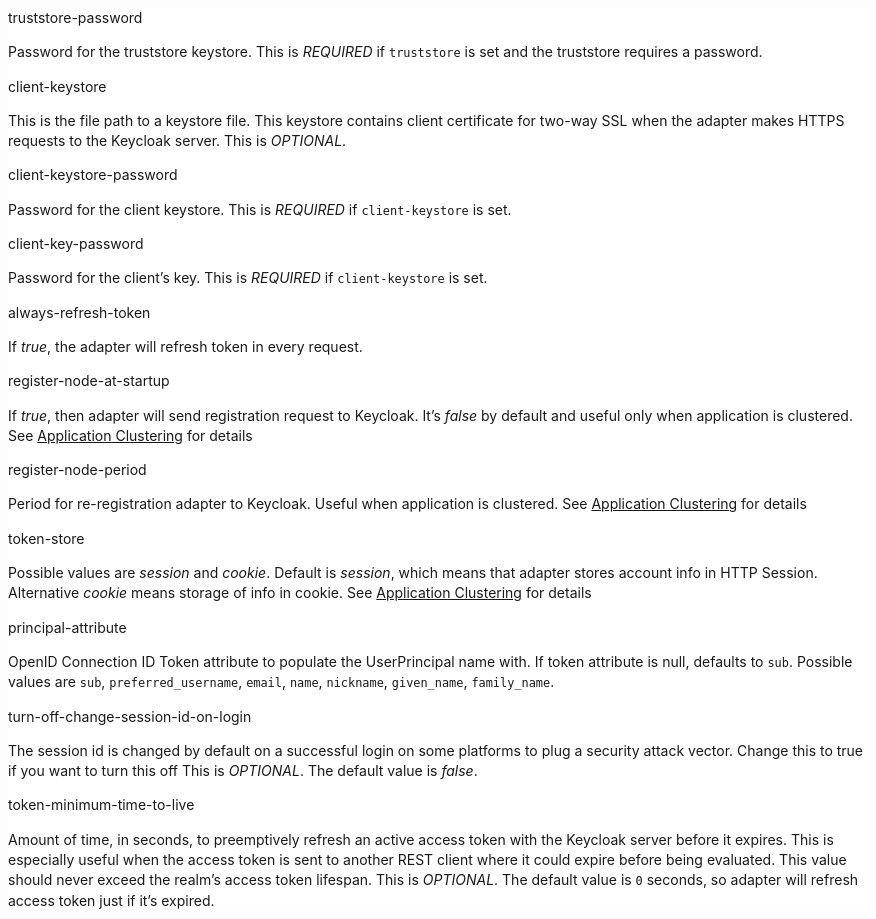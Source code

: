 truststore-password

Password for the truststore keystore. This is _REQUIRED_ if `truststore` is set and the truststore requires a password.

client-keystore

This is the file path to a keystore file. This keystore contains client certificate for two-way SSL when the adapter makes HTTPS requests to the Keycloak server. This is _OPTIONAL_.

client-keystore-password

Password for the client keystore. This is _REQUIRED_ if `client-keystore` is set.

client-key-password

Password for the client’s key. This is _REQUIRED_ if `client-keystore` is set.

always-refresh-token

If _true_, the adapter will refresh token in every request.

register-node-at-startup

If _true_, then adapter will send registration request to Keycloak. It’s _false_ by default and useful only when application is clustered. See [Application Clustering](https://wjw465150.gitbooks.io/keycloak-documentation/content/securing\_apps/topics/oidc/oid/java/application-clustering.html#\_applicationclustering) for details

register-node-period

Period for re-registration adapter to Keycloak. Useful when application is clustered. See [Application Clustering](https://wjw465150.gitbooks.io/keycloak-documentation/content/securing\_apps/topics/oidc/oid/java/application-clustering.html#\_applicationclustering) for details

token-store

Possible values are _session_ and _cookie_. Default is _session_, which means that adapter stores account info in HTTP Session. Alternative _cookie_ means storage of info in cookie. See [Application Clustering](https://wjw465150.gitbooks.io/keycloak-documentation/content/securing\_apps/topics/oidc/oid/java/application-clustering.html#\_applicationclustering) for details

principal-attribute

OpenID Connection ID Token attribute to populate the UserPrincipal name with. If token attribute is null, defaults to `sub`. Possible values are `sub`, `preferred_username`, `email`, `name`, `nickname`, `given_name`, `family_name`.

turn-off-change-session-id-on-login

The session id is changed by default on a successful login on some platforms to plug a security attack vector. Change this to true if you want to turn this off This is _OPTIONAL_. The default value is _false_.

token-minimum-time-to-live

Amount of time, in seconds, to preemptively refresh an active access token with the Keycloak server before it expires. This is especially useful when the access token is sent to another REST client where it could expire before being evaluated. This value should never exceed the realm’s access token lifespan. This is _OPTIONAL_. The default value is `0` seconds, so adapter will refresh access token just if it’s expired.
